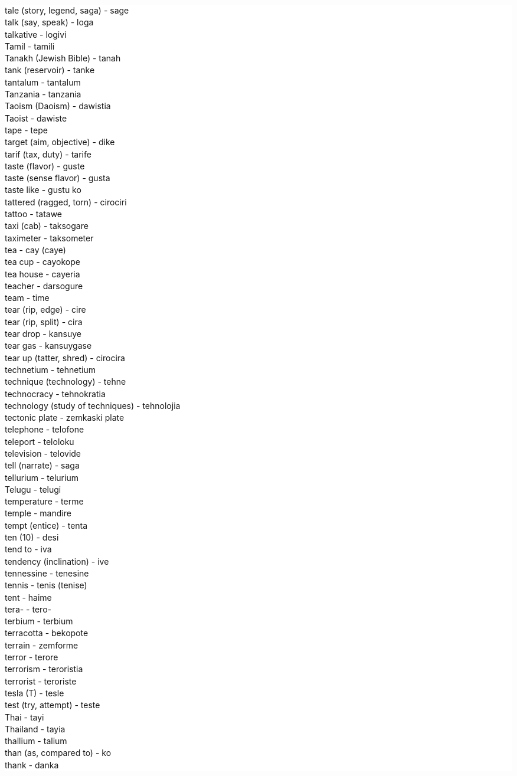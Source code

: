 tale (story, legend, saga) - sage  
talk (say, speak) - loga  
talkative - logivi  
Tamil - tamili  
Tanakh (Jewish Bible) - tanah  
tank (reservoir) - tanke  
tantalum - tantalum  
Tanzania - tanzania  
Taoism (Daoism) - dawistia  
Taoist - dawiste  
tape - tepe  
target (aim, objective) - dike  
tarif (tax, duty) - tarife  
taste (flavor) - guste  
taste (sense flavor) - gusta  
taste like - gustu ko  
tattered (ragged, torn) - cirociri  
tattoo - tatawe  
taxi (cab) - taksogare  
taximeter - taksometer  
tea - cay (caye)  
tea cup - cayokope  
tea house - cayeria  
teacher - darsogure  
team - time  
tear (rip, edge) - cire  
tear (rip, split) - cira  
tear drop - kansuye  
tear gas - kansuygase  
tear up (tatter, shred) - cirocira  
technetium - tehnetium  
technique (technology) - tehne  
technocracy - tehnokratia  
technology (study of techniques) - tehnolojia  
tectonic plate - zemkaski plate  
telephone - telofone  
teleport - teloloku  
television - telovide  
tell (narrate) - saga  
tellurium - telurium  
Telugu - telugi  
temperature - terme  
temple - mandire  
tempt (entice) - tenta  
ten (10) - desi  
tend to - iva  
tendency (inclination) - ive  
tennessine - tenesine  
tennis - tenis (tenise)  
tent - haime  
tera- - tero-  
terbium - terbium  
terracotta - bekopote  
terrain - zemforme  
terror - terore  
terrorism - teroristia  
terrorist - teroriste  
tesla (T) - tesle  
test (try, attempt) - teste  
Thai - tayi  
Thailand - tayia  
thallium - talium  
than (as, compared to) - ko  
thank - danka  